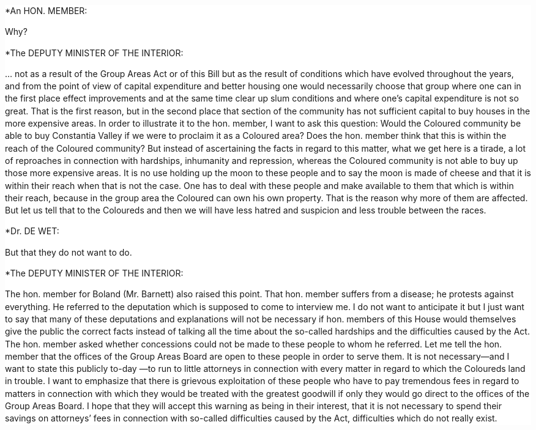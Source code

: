 </speech>

<speech by="#hon_member">

<from>*An <person refersTo="hansard_za">HON. MEMBER</person>:</from>

<p>Why?</p>

</speech>

<speech by="#deputy_minister_of_the_interior">

<from>*The <person refersTo="hansard_za">DEPUTY MINISTER OF THE INTERIOR</person>:</from>

<p>&#x2026; not as a result of the Group Areas Act or of this Bill but as the result of conditions which have evolved throughout the years, and from the point of view of capital expenditure and better housing one would necessarily choose that group where one can in the first place effect improvements and at the same time clear up slum conditions and where one&#x2019;s capital expenditure is not so great. That is the first reason, but in the second place that section of the community has not sufficient capital to buy houses in the more expensive areas. In order to illustrate it to the hon. member, I want to ask this question: Would the Coloured community be able to buy Constantia Valley if we were to proclaim it as a Coloured area? Does the hon. member think that this is within the reach of the Coloured community? But instead of ascertaining the facts in regard to this matter, what we get here is a tirade, a lot of reproaches in connection with hardships, inhumanity and repression, whereas the Coloured community is not able to buy up those more expensive areas. It is no use holding up the moon to these people and to say the moon is made of cheese and that it is within their reach when that is not the case. One has to deal with these people and make available to them that which is within their reach, because in the group area the Coloured can own his own property. That is the reason why more of them are affected. But let us tell that to the Coloureds and then we will have less hatred and suspicion and less trouble between the races.</p>

</speech>

<speech by="#de_wet">

<from>*Dr. <person refersTo="hansard_za">DE WET</person>:</from>

<p>But that they do not want to do.</p>

</speech>

<speech by="#deputy_minister_of_the_interior">

<from>*The <person refersTo="hansard_za">DEPUTY MINISTER OF THE INTERIOR</person>:</from>

<p>The hon. member for Boland (Mr. Barnett) also raised this point. That hon. member suffers from a disease; he protests against everything. He referred to the deputation which is supposed to come to interview me. I do not want to anticipate it but I just want to say that many of these deputations and explanations will not be necessary if hon. members of this House would themselves give the public the correct facts instead of talking all the time about the so-called hardships and the difficulties caused by the Act. The hon. member asked whether concessions could not be made to these people to whom he referred. Let me tell the hon. member that the offices of the Group Areas Board are open to these people in order to serve them. It is not necessary&#x2014;and I want to state this publicly to-day &#x2014;to run to little attorneys in connection with every matter in regard to which the Coloureds land in trouble. I want to emphasize that there is grievous exploitation of these people who have to pay tremendous fees in regard to matters in connection with which they would be treated with the greatest goodwill if only they would go direct to the offices of the Group Areas Board. I hope that they will accept this warning as being in their interest, that it is not necessary to spend their savings on attorneys&#x2019; fees in connection with so-called difficulties caused by the Act, difficulties which do not really exist.</p>
